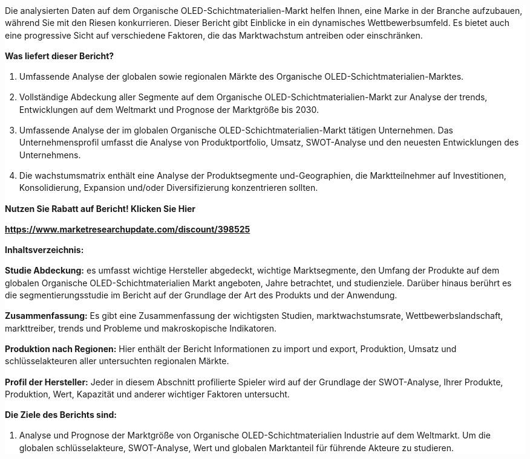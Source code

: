Die analysierten Daten auf dem Organische OLED-Schichtmaterialien-Markt helfen Ihnen, eine Marke in der Branche aufzubauen, während Sie mit den Riesen konkurrieren. Dieser Bericht gibt Einblicke in ein dynamisches Wettbewerbsumfeld. Es bietet auch eine progressive Sicht auf verschiedene Faktoren, die das Marktwachstum antreiben oder einschränken.



<strong>Was liefert dieser Bericht?</strong>

1. Umfassende Analyse der globalen sowie regionalen Märkte des Organische OLED-Schichtmaterialien-Marktes.

2. Vollständige Abdeckung aller Segmente auf dem Organische OLED-Schichtmaterialien-Markt zur Analyse der trends, Entwicklungen auf dem Weltmarkt und Prognose der Marktgröße bis 2030.

3. Umfassende Analyse der im globalen Organische OLED-Schichtmaterialien-Markt tätigen Unternehmen. Das Unternehmensprofil umfasst die Analyse von Produktportfolio, Umsatz, SWOT-Analyse und den neuesten Entwicklungen des Unternehmens.

4. Die wachstumsmatrix enthält eine Analyse der Produktsegmente und-Geographien, die Marktteilnehmer auf Investitionen, Konsolidierung, Expansion und/oder Diversifizierung konzentrieren sollten.



<strong>Nutzen Sie Rabatt auf Bericht! Klicken Sie Hier
</strong>

<strong><a href=https://www.marketresearchupdate.com/discount/398525>https://www.marketresearchupdate.com/discount/398525</b></u></font></strong></a>



<strong>Inhaltsverzeichnis:</strong>



<strong>Studie Abdeckung:</strong> es umfasst wichtige Hersteller abgedeckt, wichtige Marktsegmente, den Umfang der Produkte auf dem globalen Organische OLED-Schichtmaterialien Markt angeboten, Jahre betrachtet, und studienziele. Darüber hinaus berührt es die segmentierungsstudie im Bericht auf der Grundlage der Art des Produkts und der Anwendung.



<strong>Zusammenfassung:</strong> Es gibt eine Zusammenfassung der wichtigsten Studien, marktwachstumsrate, Wettbewerbslandschaft, markttreiber, trends und Probleme und makroskopische Indikatoren.



<strong>Produktion nach Regionen:</strong> Hier enthält der Bericht Informationen zu import und export, Produktion, Umsatz und schlüsselakteuren aller untersuchten regionalen Märkte.



<strong>Profil der Hersteller:</strong> Jeder in diesem Abschnitt profilierte Spieler wird auf der Grundlage der SWOT-Analyse, Ihrer Produkte, Produktion, Wert, Kapazität und anderer wichtiger Faktoren untersucht.



<strong>Die Ziele des Berichts sind:</strong>

1) Analyse und Prognose der Marktgröße von Organische OLED-Schichtmaterialien Industrie auf dem Weltmarkt.
Um die globalen schlüsselakteure, SWOT-Analyse, Wert und globalen Marktanteil für führende Akteure zu studieren.
